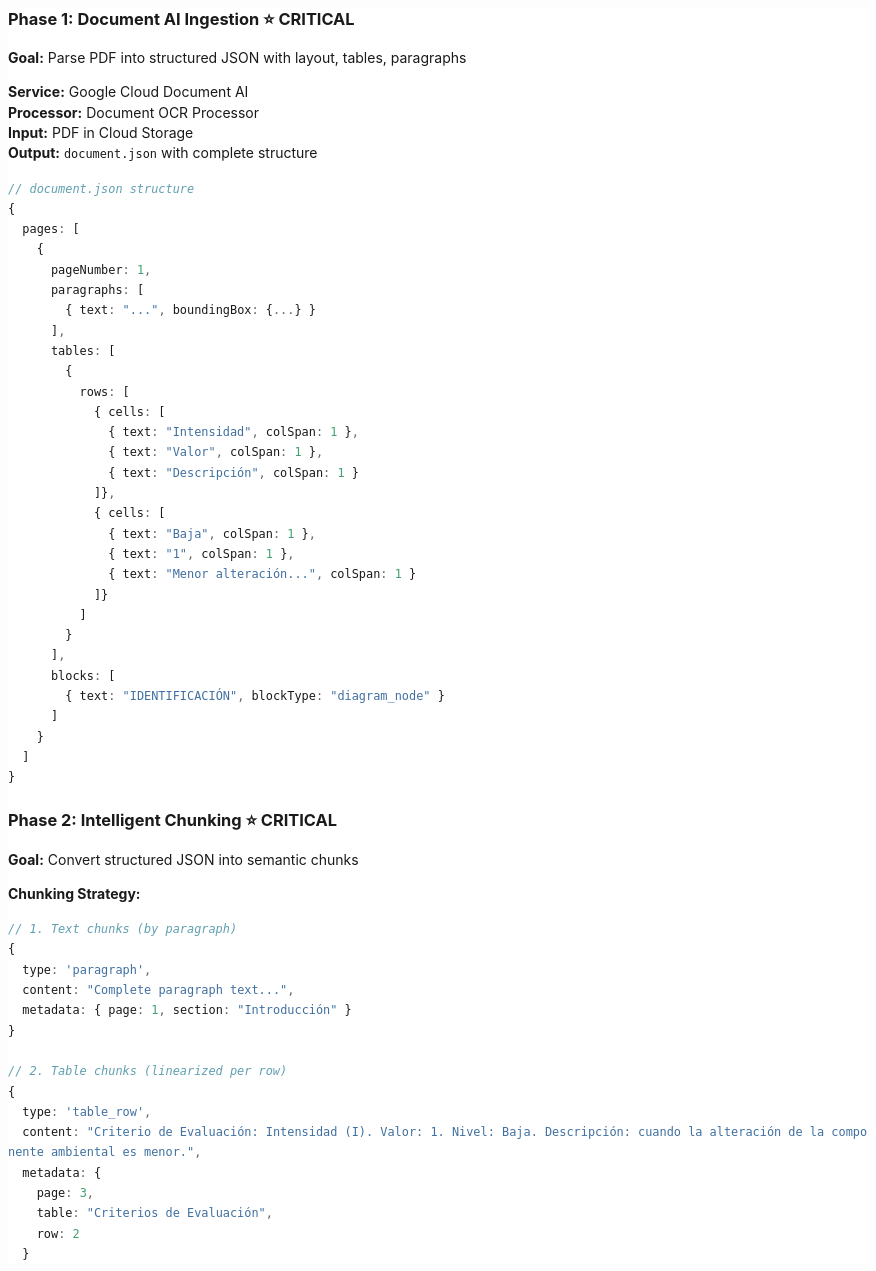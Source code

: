### Phase 1: Document AI Ingestion ⭐ CRITICAL

**Goal:** Parse PDF into structured JSON with layout, tables, paragraphs

**Service:** Google Cloud Document AI  
**Processor:** Document OCR Processor  
**Input:** PDF in Cloud Storage  
**Output:** `document.json` with complete structure

```typescript
// document.json structure
{
  pages: [
    {
      pageNumber: 1,
      paragraphs: [
        { text: "...", boundingBox: {...} }
      ],
      tables: [
        {
          rows: [
            { cells: [
              { text: "Intensidad", colSpan: 1 },
              { text: "Valor", colSpan: 1 },
              { text: "Descripción", colSpan: 1 }
            ]},
            { cells: [
              { text: "Baja", colSpan: 1 },
              { text: "1", colSpan: 1 },
              { text: "Menor alteración...", colSpan: 1 }
            ]}
          ]
        }
      ],
      blocks: [
        { text: "IDENTIFICACIÓN", blockType: "diagram_node" }
      ]
    }
  ]
}
```

### Phase 2: Intelligent Chunking ⭐ CRITICAL

**Goal:** Convert structured JSON into semantic chunks

**Chunking Strategy:**

```typescript
// 1. Text chunks (by paragraph)
{
  type: 'paragraph',
  content: "Complete paragraph text...",
  metadata: { page: 1, section: "Introducción" }
}

// 2. Table chunks (linearized per row)
{
  type: 'table_row',
  content: "Criterio de Evaluación: Intensidad (I). Valor: 1. Nivel: Baja. Descripción: cuando la alteración de la componente ambiental es menor.",
  metadata: { 
    page: 3, 
    table: "Criterios de Evaluación",
    row: 2
  }
```